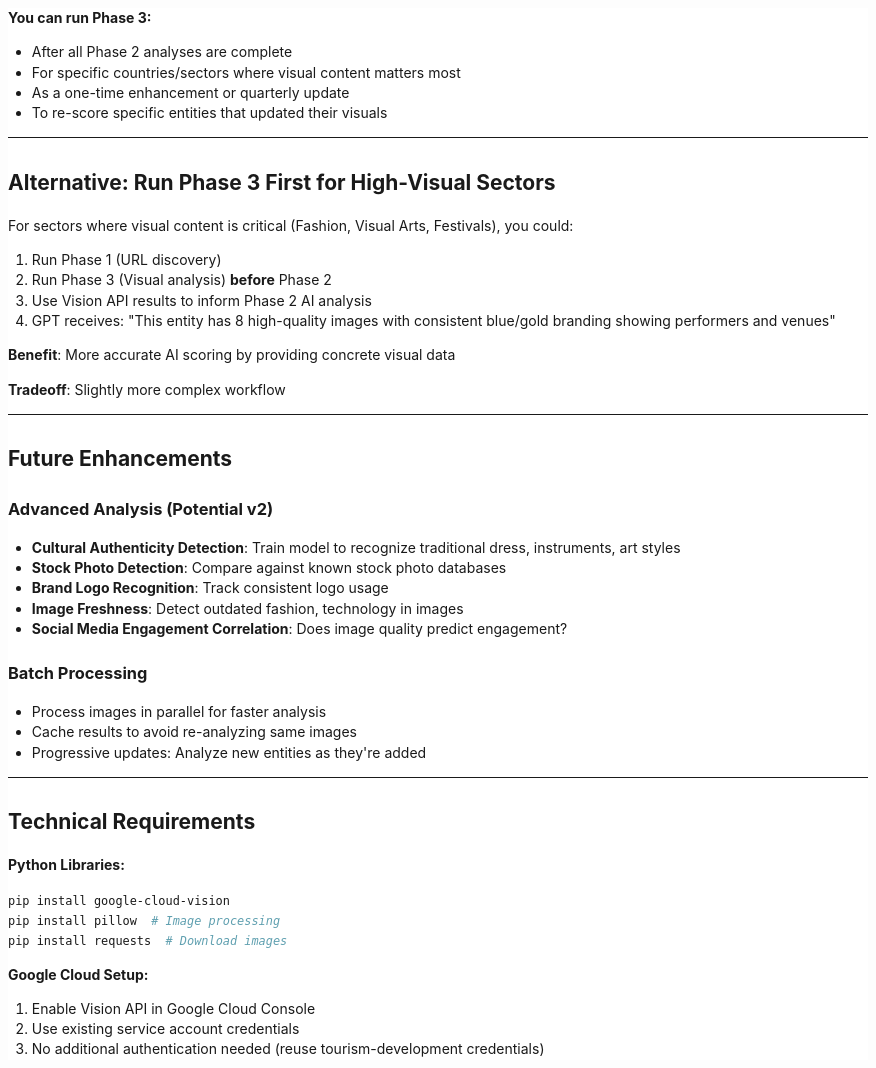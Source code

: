 **You can run Phase 3:**
- After all Phase 2 analyses are complete
- For specific countries/sectors where visual content matters most
- As a one-time enhancement or quarterly update
- To re-score specific entities that updated their visuals

---

## Alternative: Run Phase 3 First for High-Visual Sectors

For sectors where visual content is critical (Fashion, Visual Arts, Festivals), you could:

1. Run Phase 1 (URL discovery)
2. Run Phase 3 (Visual analysis) **before** Phase 2
3. Use Vision API results to inform Phase 2 AI analysis
4. GPT receives: "This entity has 8 high-quality images with consistent blue/gold branding showing performers and venues"

**Benefit**: More accurate AI scoring by providing concrete visual data

**Tradeoff**: Slightly more complex workflow

---

## Future Enhancements

### **Advanced Analysis** (Potential v2)
- **Cultural Authenticity Detection**: Train model to recognize traditional dress, instruments, art styles
- **Stock Photo Detection**: Compare against known stock photo databases
- **Brand Logo Recognition**: Track consistent logo usage
- **Image Freshness**: Detect outdated fashion, technology in images
- **Social Media Engagement Correlation**: Does image quality predict engagement?

### **Batch Processing**
- Process images in parallel for faster analysis
- Cache results to avoid re-analyzing same images
- Progressive updates: Analyze new entities as they're added

---

## Technical Requirements

**Python Libraries:**
```bash
pip install google-cloud-vision
pip install pillow  # Image processing
pip install requests  # Download images
```

**Google Cloud Setup:**
1. Enable Vision API in Google Cloud Console
2. Use existing service account credentials
3. No additional authentication needed (reuse tourism-development credentials)
